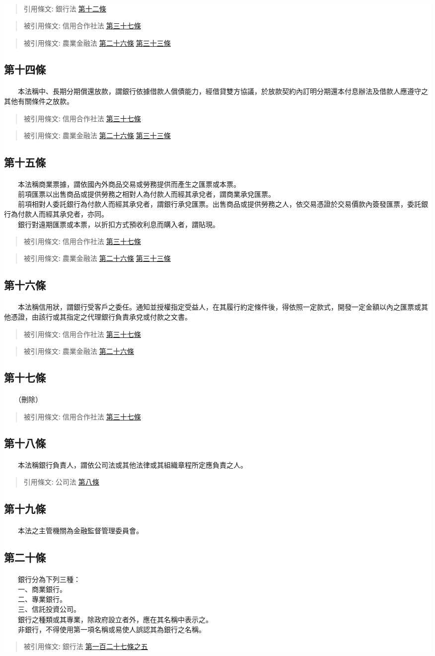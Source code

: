 > 引用條文: 銀行法 [第十二條](../../財政金融/銀行/銀行法.md#第十二條-)

> 被引用條文: 信用合作社法 [第三十七條](../../財政金融/銀行/信用合作社法.md#第三十七條-)

> 被引用條文: 農業金融法 [第二十六條](../../財政金融/金融/農業金融法.md#第二十六條-) [第三十三條](../../財政金融/金融/農業金融法.md#第三十三條-)



第十四條 
---------
　　本法稱中、長期分期償還放款，謂銀行依據借款人償債能力，經借貸雙方協議，於放款契約內訂明分期還本付息辦法及借款人應遵守之其他有關條件之放款。  
> 被引用條文: 信用合作社法 [第三十七條](../../財政金融/銀行/信用合作社法.md#第三十七條-)

> 被引用條文: 農業金融法 [第二十六條](../../財政金融/金融/農業金融法.md#第二十六條-) [第三十三條](../../財政金融/金融/農業金融法.md#第三十三條-)



第十五條 
---------
　　本法稱商業票據，謂依國內外商品交易或勞務提供而產生之匯票或本票。  
　　前項匯票以出售商品或提供勞務之相對人為付款人而經其承兌者，謂商業承兌匯票。  
　　前項相對人委託銀行為付款人而經其承兌者，謂銀行承兌匯票。出售商品或提供勞務之人，依交易憑證於交易價款內簽發匯票，委託銀行為付款人而經其承兌者，亦同。  
　　銀行對遠期匯票或本票，以折扣方式預收利息而購入者，謂貼現。  
> 被引用條文: 信用合作社法 [第三十七條](../../財政金融/銀行/信用合作社法.md#第三十七條-)

> 被引用條文: 農業金融法 [第二十六條](../../財政金融/金融/農業金融法.md#第二十六條-) [第三十三條](../../財政金融/金融/農業金融法.md#第三十三條-)



第十六條 
---------
　　本法稱信用狀，謂銀行受客戶之委任。通知並授權指定受益人，在其履行約定條件後，得依照一定款式，開發一定金額以內之匯票或其他憑證，由該行或其指定之代理銀行負責承兌或付款之文書。  
> 被引用條文: 信用合作社法 [第三十七條](../../財政金融/銀行/信用合作社法.md#第三十七條-)

> 被引用條文: 農業金融法 [第二十六條](../../財政金融/金融/農業金融法.md#第二十六條-)



第十七條 
---------
　　（刪除）  
> 被引用條文: 信用合作社法 [第三十七條](../../財政金融/銀行/信用合作社法.md#第三十七條-)



第十八條 
---------
　　本法稱銀行負責人，謂依公司法或其他法律或其組織章程所定應負責之人。  
> 引用條文: 公司法 [第八條](../../經濟貿易/商業/公司法.md#第八條-)



第十九條 
---------
　　本法之主管機關為金融監督管理委員會。  


第二十條 
---------
　　銀行分為下列三種：  
　　一、商業銀行。  
　　二、專業銀行。  
　　三、信託投資公司。  
　　銀行之種類或其專業，除政府設立者外，應在其名稱中表示之。  
　　非銀行，不得使用第一項名稱或易使人誤認其為銀行之名稱。  
> 被引用條文: 銀行法 [第一百二十七條之五](../../財政金融/銀行/銀行法.md#第一百二十七條之五)
